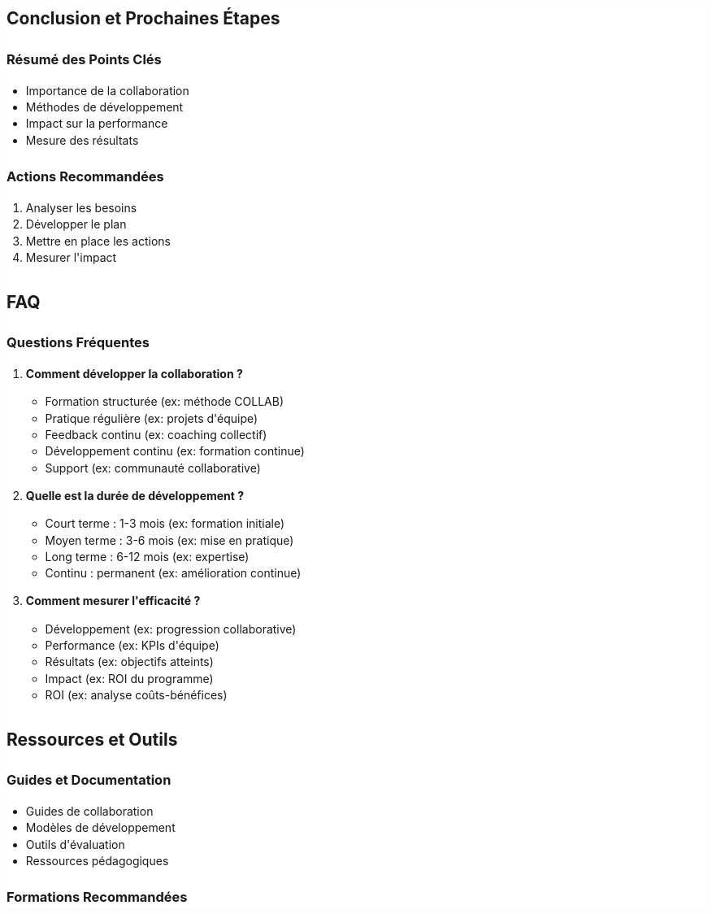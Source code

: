 ## Conclusion et Prochaines Étapes

### Résumé des Points Clés

- Importance de la collaboration
- Méthodes de développement
- Impact sur la performance
- Mesure des résultats

### Actions Recommandées

1. Analyser les besoins
2. Développer le plan
3. Mettre en place les actions
4. Mesurer l'impact

## FAQ

### Questions Fréquentes

1. **Comment développer la collaboration ?**

   - Formation structurée (ex: méthode COLLAB)
   - Pratique régulière (ex: projets d'équipe)
   - Feedback continu (ex: coaching collectif)
   - Développement continu (ex: formation continue)
   - Support (ex: communauté collaborative)

2. **Quelle est la durée de développement ?**

   - Court terme : 1-3 mois (ex: formation initiale)
   - Moyen terme : 3-6 mois (ex: mise en pratique)
   - Long terme : 6-12 mois (ex: expertise)
   - Continu : permanent (ex: amélioration continue)

3. **Comment mesurer l'efficacité ?**
   - Développement (ex: progression collaborative)
   - Performance (ex: KPIs d'équipe)
   - Résultats (ex: objectifs atteints)
   - Impact (ex: ROI du programme)
   - ROI (ex: analyse coûts-bénéfices)

## Ressources et Outils

### Guides et Documentation

- Guides de collaboration
- Modèles de développement
- Outils d'évaluation
- Ressources pédagogiques

### Formations Recommandées
